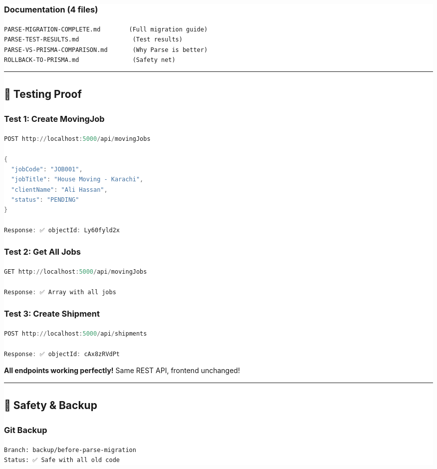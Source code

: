 ### Documentation (4 files)
```
PARSE-MIGRATION-COMPLETE.md        (Full migration guide)
PARSE-TEST-RESULTS.md               (Test results)
PARSE-VS-PRISMA-COMPARISON.md       (Why Parse is better)
ROLLBACK-TO-PRISMA.md               (Safety net)
```

---

## 🎯 Testing Proof

### Test 1: Create MovingJob
```powershell
POST http://localhost:5000/api/movingJobs

{
  "jobCode": "JOB001",
  "jobTitle": "House Moving - Karachi",
  "clientName": "Ali Hassan",
  "status": "PENDING"
}

Response: ✅ objectId: Ly60fyld2x
```

### Test 2: Get All Jobs
```powershell
GET http://localhost:5000/api/movingJobs

Response: ✅ Array with all jobs
```

### Test 3: Create Shipment
```powershell
POST http://localhost:5000/api/shipments

Response: ✅ objectId: cAx8zRVdPt
```

**All endpoints working perfectly!** Same REST API, frontend unchanged!

---

## 🔐 Safety & Backup

### Git Backup
```bash
Branch: backup/before-parse-migration
Status: ✅ Safe with all old code
```
